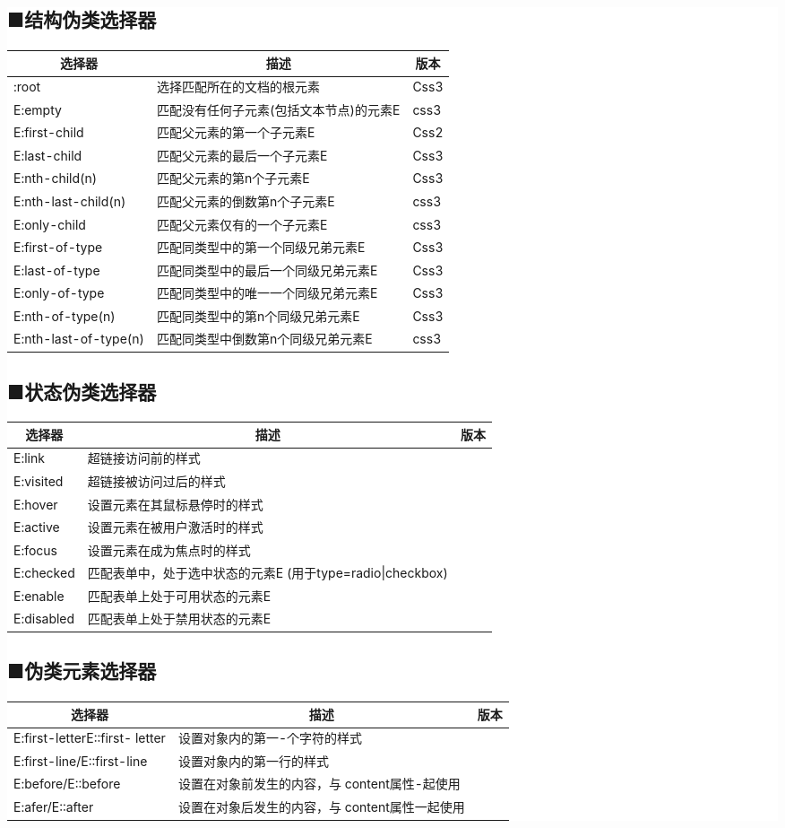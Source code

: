 ## ■结构伪类选择器

| 选择器                | 描述                                    | 版本 |
| --------------------- | --------------------------------------- | ---- |
| :root                 | 选择匹配所在的文档的根元素              | Css3 |
| E:empty               | 匹配没有任何子元素(包括文本节点)的元素E | css3 |
| E:first-child         | 匹配父元素的第一个子元素E               | Css2 |
| E:last-child          | 匹配父元素的最后一个子元素E             | Css3 |
| E:nth-child(n)        | 匹配父元素的第n个子元素E                | Css3 |
| E:nth-last-child(n)   | 匹配父元素的倒数第n个子元素E            | css3 |
| E:only-child          | 匹配父元素仅有的一个子元素E             | css3 |
| E:first-of-type       | 匹配同类型中的第一个同级兄弟元素E       | Css3 |
| E:last-of-type        | 匹配同类型中的最后一个同级兄弟元素E     | Css3 |
| E:only-of-type        | 匹配同类型中的唯一一个同级兄弟元素E     | Css3 |
| E:nth-of-type(n)      | 匹配同类型中的第n个同级兄弟元素E        | Css3 |
| E:nth-last-of-type(n) | 匹配同类型中倒数第n个同级兄弟元素E      | css3 |

## ■状态伪类选择器

| 选择器     | 描述                                                        | 版本 |
| ---------- | ----------------------------------------------------------- | ---- |
| E:link     | 超链接访问前的样式                                          |      |
| E:visited  | 超链接被访问过后的样式                                      |      |
| E:hover    | 设置元素在其鼠标悬停时的样式                                |      |
| E:active   | 设置元素在被用户激活时的样式                                |      |
| E:focus    | 设置元素在成为焦点时的样式                                  |      |
| E:checked  | 匹配表单中，处于选中状态的元素E  (用于type=radio\|checkbox) |      |
| E:enable   | 匹配表单上处于可用状态的元素E                               |      |
| E:disabled | 匹配表单上处于禁用状态的元素E                               |      |

## ■伪类元素选择器

| 选择器                          | 描述                                            | 版本 |
| ------------------------------- | ----------------------------------------------- | ---- |
| E:first-letterE::first-  letter | 设置对象内的第一-个字符的样式                   |      |
| E:first-line/E::first-line      | 设置对象内的第一行的样式                        |      |
| E:before/E::before              | 设置在对象前发生的内容，与  content属性-起使用  |      |
| E:afer/E::after                 | 设置在对象后发生的内容，与  content属性一起使用 |      |
